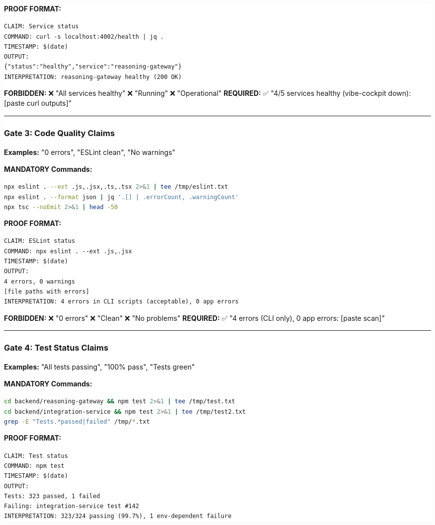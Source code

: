 **PROOF FORMAT:**
```
CLAIM: Service status
COMMAND: curl -s localhost:4002/health | jq .
TIMESTAMP: $(date)
OUTPUT:
{"status":"healthy","service":"reasoning-gateway"}
INTERPRETATION: reasoning-gateway healthy (200 OK)
```

**FORBIDDEN:** ❌ "All services healthy" ❌ "Running" ❌ "Operational"
**REQUIRED:** ✅ "4/5 services healthy (vibe-cockpit down): [paste curl outputs]"

---

### Gate 3: Code Quality Claims
**Examples:** "0 errors", "ESLint clean", "No warnings"

**MANDATORY Commands:**
```bash
npx eslint . --ext .js,.jsx,.ts,.tsx 2>&1 | tee /tmp/eslint.txt
npx eslint . --format json | jq '.[] | .errorCount, .warningCount'
npx tsc --noEmit 2>&1 | head -50
```

**PROOF FORMAT:**
```
CLAIM: ESLint status
COMMAND: npx eslint . --ext .js,.jsx
TIMESTAMP: $(date)
OUTPUT:
4 errors, 0 warnings
[file paths with errors]
INTERPRETATION: 4 errors in CLI scripts (acceptable), 0 app errors
```

**FORBIDDEN:** ❌ "0 errors" ❌ "Clean" ❌ "No problems"
**REQUIRED:** ✅ "4 errors (CLI only), 0 app errors: [paste scan]"

---

### Gate 4: Test Status Claims
**Examples:** "All tests passing", "100% pass", "Tests green"

**MANDATORY Commands:**
```bash
cd backend/reasoning-gateway && npm test 2>&1 | tee /tmp/test.txt
cd backend/integration-service && npm test 2>&1 | tee /tmp/test2.txt
grep -E "Tests.*passed|failed" /tmp/*.txt
```

**PROOF FORMAT:**
```
CLAIM: Test status
COMMAND: npm test
TIMESTAMP: $(date)
OUTPUT:
Tests: 323 passed, 1 failed
Failing: integration-service test #142
INTERPRETATION: 323/324 passing (99.7%), 1 env-dependent failure
```
